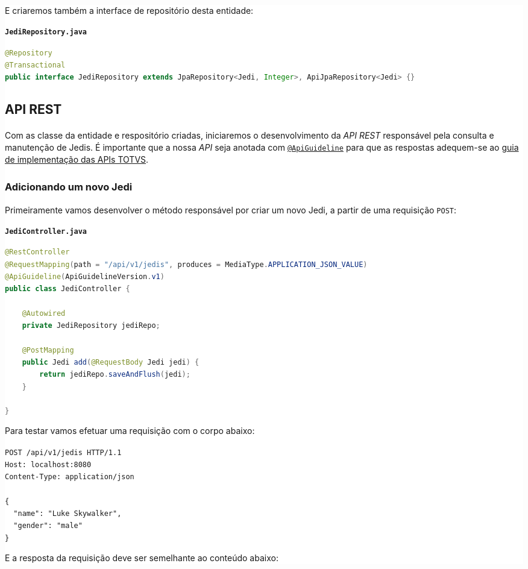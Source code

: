 E criaremos também a interface de repositório desta entidade:

**`JediRepository.java`**

```java
@Repository
@Transactional
public interface JediRepository extends JpaRepository<Jedi, Integer>, ApiJpaRepository<Jedi> {}
```

## API REST

Com as classe da entidade e respositório criadas, iniciaremos o desenvolvimento da _API REST_ responsável pela consulta e manutenção de Jedis. É importante que a nossa _API_ seja anotada com [`@ApiGuideline`][apiguideline] para que as respostas adequem-se ao [guia de implementação das APIs TOTVS][guia-api-totvs].

### Adicionando um novo Jedi

Primeiramente vamos desenvolver o método responsável por criar um novo Jedi, a partir de uma requisição `POST`:

**`JediController.java`**

```java
@RestController
@RequestMapping(path = "/api/v1/jedis", produces = MediaType.APPLICATION_JSON_VALUE)
@ApiGuideline(ApiGuidelineVersion.v1)
public class JediController {

	@Autowired
	private JediRepository jediRepo;

	@PostMapping
	public Jedi add(@RequestBody Jedi jedi) {
		return jediRepo.saveAndFlush(jedi);
	}

}
```

Para testar vamos efetuar uma requisição com o corpo abaixo:

```http
POST /api/v1/jedis HTTP/1.1
Host: localhost:8080
Content-Type: application/json

{
  "name": "Luke Skywalker",
  "gender": "male"
}
```

E a resposta da requisição deve ser semelhante ao conteúdo abaixo:


[tjf]: https://tjf.totvs.com.br
[tjf-api-context]: https://tjf.totvs.com.br/wiki/tjf-api-context
[tjf-api-core]: https://tjf.totvs.com.br/wiki/tjf-api-core
[tjf-api-jpa]: https://tjf.totvs.com.br/wiki/tjf-api-jpa
[apiguideline]: https://tjf.totvs.com.br/javadoc/com/totvs/tjf/api/context/stereotype/ApiGuideline.html
[apicollectionresponse]: https://tjf.totvs.com.br/javadoc/com/totvs/tjf/api/context/v1/response/ApiCollectionResponse.html
[apisortrequest]: https://tjf.totvs.com.br/javadoc/com/totvs/tjf/api/context/v1/request/ApiSortRequest.html
[apipagerequest]: https://tjf.totvs.com.br/javadoc/com/totvs/tjf/api/context/v1/request/ApiPageRequest.html
[apifieldrequest]: https://tjf.totvs.com.br/javadoc/com/totvs/tjf/api/context/v1/request/ApiFieldRequest.html
[apijparepository]: https://tjf.totvs.com.br/javadoc/com/totvs/tjf/api/jpa/repository/ApiJpaRepository.html
[apierror]: https://tjf.totvs.com.br/javadoc/com/totvs/tjf/api/context/stereotype/ApiError.html
[apinotfound]: https://tjf.totvs.com.br/javadoc/com/totvs/tjf/api/context/stereotype/error/ApiNotFound.html
[apicollectionresponse]: https://tjf.totvs.com.br/javadoc/com/totvs/tjf/api/context/v1/response/ApiCollectionResponse.html
[github]: https://github.com/totvs/tjf-samples/tree/master/tjf-api-samples/tjf-api-context-sample
[guia-api-totvs]: http://tdn.totvs.com/x/nDUxE
[spring]: https://spring.io
[spring-initializr]: https://start.spring.io
[restcontroller]: https://docs.spring.io/spring-framework/docs/current/javadoc-api/org/springframework/web/bind/annotation/RestController.html
[enablejparepositories]: https://docs.spring.io/spring-data/data-jpa/docs/current/api/org/springframework/data/jpa/repository/config/EnableJpaRepositories.html
[h2]: https://www.h2database.com